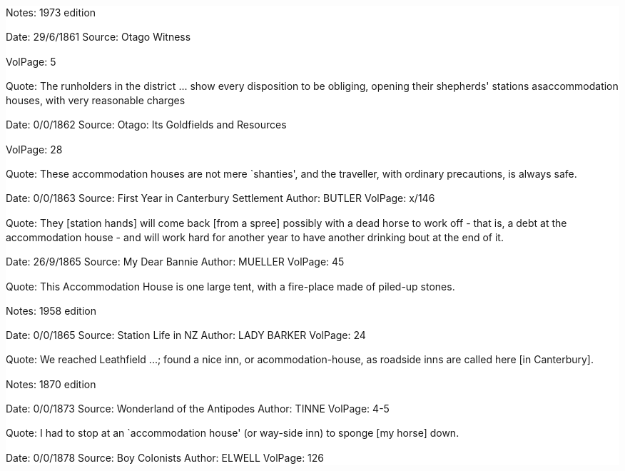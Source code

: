 Notes: 1973 edition

Date: 29/6/1861
Source: Otago Witness

VolPage: 5

Quote: The runholders in the district ... show every disposition to be obliging, opening their shepherds' stations asaccommodation houses, with very reasonable charges



Date: 0/0/1862
Source: Otago: Its Goldfields and Resources

VolPage: 28

Quote: These accommodation houses are not mere `shanties', and the traveller, with ordinary precautions, is always safe.



Date: 0/0/1863
Source: First Year in Canterbury Settlement
Author: BUTLER
VolPage: x/146

Quote: They [station hands] will come back [from a spree] possibly with a dead horse to work off - that is, a debt at the accommodation house - and will work hard for another year to have another drinking bout at the end of it.



Date: 26/9/1865
Source: My Dear Bannie
Author: MUELLER
VolPage: 45

Quote: This Accommodation House is one large tent, with a fire-place made of piled-up stones.

Notes: 1958 edition

Date: 0/0/1865
Source: Station Life in NZ
Author: LADY BARKER
VolPage: 24

Quote: We reached Leathfield ...; found a nice inn, or acommodation-house, as roadside inns are called here [in Canterbury].

Notes: 1870 edition

Date: 0/0/1873
Source: Wonderland of the Antipodes
Author: TINNE
VolPage: 4-5

Quote: I had to stop at an `accommodation house' (or way-side inn) to sponge [my horse] down.



Date: 0/0/1878
Source: Boy Colonists
Author: ELWELL
VolPage: 126
